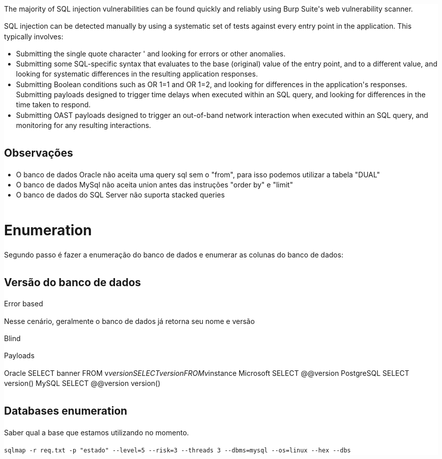

The majority of SQL injection vulnerabilities can be found quickly and reliably using Burp Suite's web vulnerability scanner.

SQL injection can be detected manually by using a systematic set of tests against every entry point in the application. This typically involves:

- Submitting the single quote character ' and looking for errors or other anomalies.
- Submitting some SQL-specific syntax that evaluates to the base (original) value of the entry point, and to a different value, and looking for systematic differences in the resulting application responses.
- Submitting Boolean conditions such as OR 1=1 and OR 1=2, and looking for differences in the application's responses.
 Submitting payloads designed to trigger time delays when executed within an SQL query, and looking for differences in the time taken to respond.
- Submitting OAST payloads designed to trigger an out-of-band network interaction when executed within an SQL query, and monitoring for any resulting interactions.





## Observações

- O banco de dados Oracle não aceita uma query sql sem o "from", para isso podemos utilizar a tabela "DUAL"
- O banco de dados MySql não aceita union antes das instruções "order by" e "limit"
- O banco de dados do SQL Server não suporta stacked queries

# Enumeration

Segundo passo é fazer a enumeração do banco de dados e enumerar as colunas do banco de dados:

## Versão do banco de dados

 Error based

Nesse cenário, geralmente o banco de dados já retorna seu nome e versão

 Blind

Payloads

Oracle	SELECT banner FROM v$version
SELECT version FROM v$instance
Microsoft	SELECT @@version
PostgreSQL	SELECT version()
MySQL	SELECT @@version
    version()

## Databases enumeration

Saber qual a base que estamos utilizando no momento.

	sqlmap -r req.txt -p "estado" --level=5 --risk=3 --threads 3 --dbms=mysql --os=linux --hex --dbs
